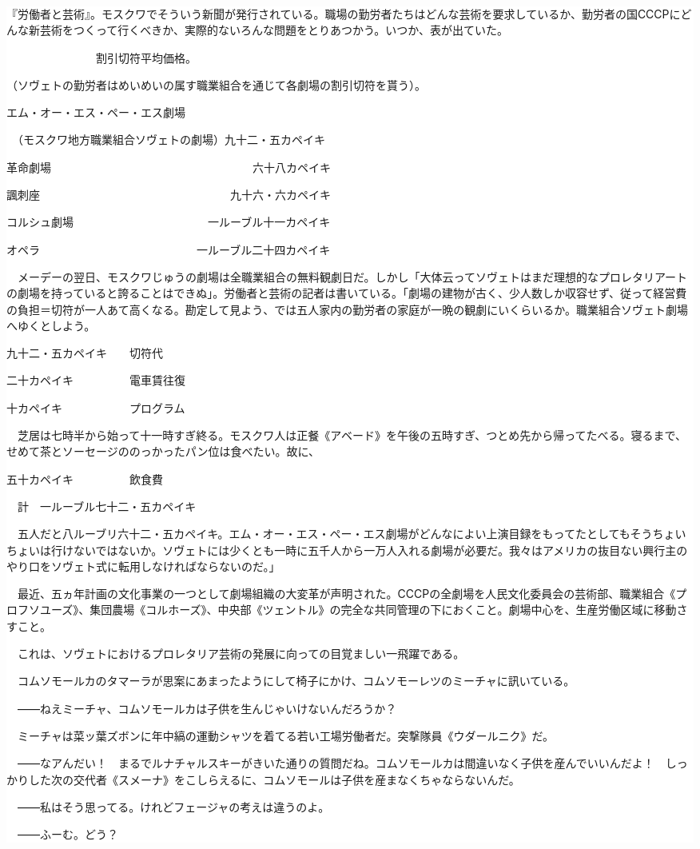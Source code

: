 『労働者と芸術』。モスクワでそういう新聞が発行されている。職場の勤労者たちはどんな芸術を要求しているか、勤労者の国СССРにどんな新芸術をつくって行くべきか、実際的ないろんな問題をとりあつかう。いつか、表が出ていた。

　　　　　　　　割引切符平均価格。


（ソヴェトの勤労者はめいめいの属す職業組合を通じて各劇場の割引切符を貰う）。



エム・オー・エス・ペー・エス劇場

　（モスクワ地方職業組合ソヴェトの劇場）九十二・五カペイキ

革命劇場　　　　　　　　　　　　　　　　　　六十八カペイキ

諷刺座　　　　　　　　　　　　　　　　　九十六・六カペイキ

コルシュ劇場　　　　　　　　　　　　一ルーブル十一カペイキ

オペラ　　　　　　　　　　　　　　一ルーブル二十四カペイキ



　メーデーの翌日、モスクワじゅうの劇場は全職業組合の無料観劇日だ。しかし「大体云ってソヴェトはまだ理想的なプロレタリアートの劇場を持っていると誇ることはできぬ」。労働者と芸術の記者は書いている。「劇場の建物が古く、少人数しか収容せず、従って経営費の負担＝切符が一人あて高くなる。勘定して見よう、では五人家内の勤労者の家庭が一晩の観劇にいくらいるか。職業組合ソヴェト劇場へゆくとしよう。


九十二・五カペイキ　　切符代

二十カペイキ　　　　　電車賃往復

十カペイキ　　　　　　プログラム



　芝居は七時半から始って十一時すぎ終る。モスクワ人は正餐《アベード》を午後の五時すぎ、つとめ先から帰ってたべる。寝るまで、せめて茶とソーセージののっかったパン位は食べたい。故に、


五十カペイキ　　　　　飲食費

　計　一ルーブル七十二・五カペイキ



　五人だと八ルーブリ六十二・五カペイキ。エム・オー・エス・ペー・エス劇場がどんなによい上演目録をもってたとしてもそうちょいちょいは行けないではないか。ソヴェトには少くとも一時に五千人から一万人入れる劇場が必要だ。我々はアメリカの抜目ない興行主のやり口をソヴェト式に転用しなければならないのだ。」

　最近、五ヵ年計画の文化事業の一つとして劇場組織の大変革が声明された。СССРの全劇場を人民文化委員会の芸術部、職業組合《プロフソユーズ》、集団農場《コルホーズ》、中央部《ツェントル》の完全な共同管理の下におくこと。劇場中心を、生産労働区域に移動さすこと。

　これは、ソヴェトにおけるプロレタリア芸術の発展に向っての目覚ましい一飛躍である。



　コムソモールカのタマーラが思案にあまったようにして椅子にかけ、コムソモーレツのミーチャに訊いている。

　――ねえミーチャ、コムソモールカは子供を生んじゃいけないんだろうか？

　ミーチャは菜ッ葉ズボンに年中縞の運動シャツを着てる若い工場労働者だ。突撃隊員《ウダールニク》だ。

　――なアんだい！　まるでルナチャルスキーがきいた通りの質問だね。コムソモールカは間違いなく子供を産んでいいんだよ！　しっかりした次の交代者《スメーナ》をこしらえるに、コムソモールは子供を産まなくちゃならないんだ。

　――私はそう思ってる。けれどフェージャの考えは違うのよ。

　――ふーむ。どう？
